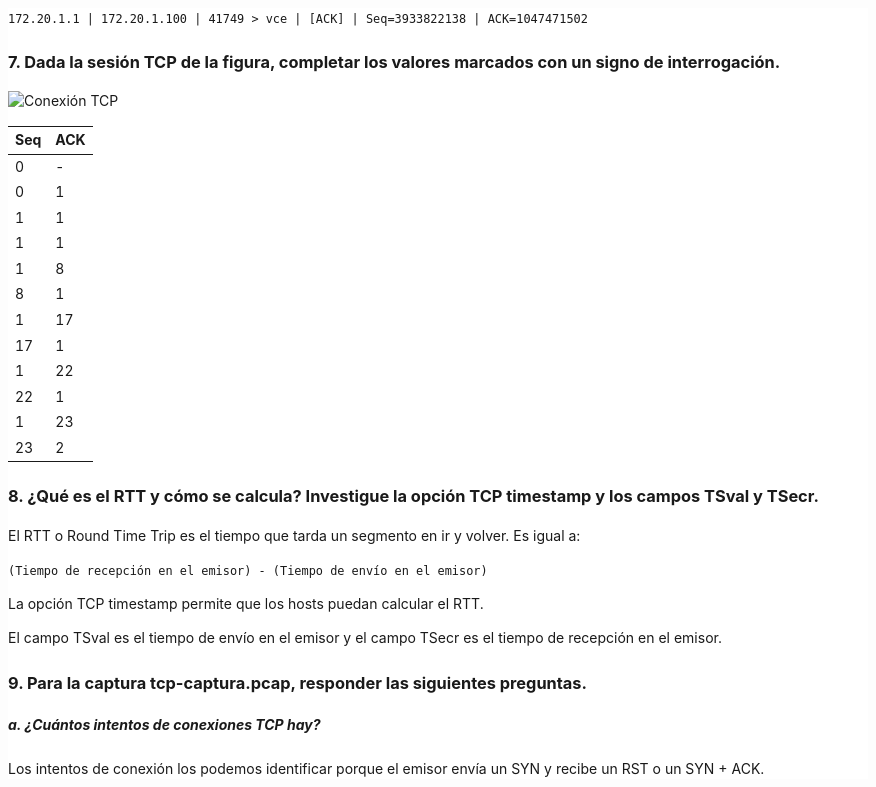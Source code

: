 ```
172.20.1.1 | 172.20.1.100 | 41749 > vce | [ACK] | Seq=3933822138 | ACK=1047471502
```

### 7. Dada la sesión TCP de la figura, completar los valores marcados con un signo de interrogación.

![Conexión TCP](https://i.imgur.com/wH0gJhl.png)

| Seq | ACK |
| --- | --- |
| 0   | -   |
| 0   | 1   |
| 1   | 1   |
| 1   | 1   |
| 1   | 8   |
| 8   | 1   |
| 1   | 17  |
| 17  | 1   |
| 1   | 22  |
| 22  | 1   |
| 1   | 23  |
| 23  | 2   |

### 8. ¿Qué es el RTT y cómo se calcula? Investigue la opción TCP timestamp y los campos TSval y TSecr.

El RTT o Round Time Trip es el tiempo que tarda un segmento en ir y volver. Es igual a:

```
(Tiempo de recepción en el emisor) - (Tiempo de envío en el emisor)
```

La opción TCP timestamp permite que los hosts puedan calcular el RTT.

El campo TSval es el tiempo de envío en el emisor y el campo TSecr es el tiempo de recepción en el emisor.

### 9. Para la captura tcp-captura.pcap, responder las siguientes preguntas.

##### a. ¿Cuántos intentos de conexiones TCP hay?

Los intentos de conexión los podemos identificar porque el emisor envía un SYN y recibe un RST o un SYN + ACK.
